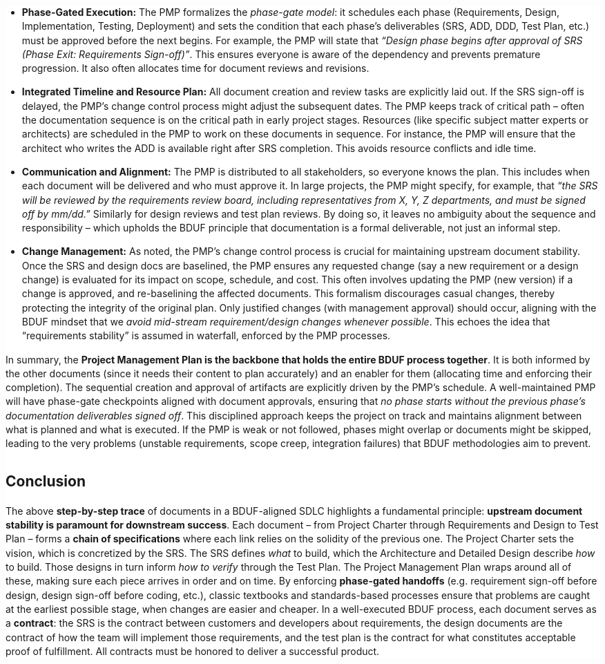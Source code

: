- **Phase-Gated Execution:** The PMP formalizes the _phase-gate model_: it schedules each phase (Requirements, Design, Implementation, Testing, Deployment) and sets the condition that each phase’s deliverables (SRS, ADD, DDD, Test Plan, etc.) must be approved before the next begins. For example, the PMP will state that _“Design phase begins after approval of SRS (Phase Exit: Requirements Sign-off)”_. This ensures everyone is aware of the dependency and prevents premature progression. It also often allocates time for document reviews and revisions.
    
- **Integrated Timeline and Resource Plan:** All document creation and review tasks are explicitly laid out. If the SRS sign-off is delayed, the PMP’s change control process might adjust the subsequent dates. The PMP keeps track of critical path – often the documentation sequence is on the critical path in early project stages. Resources (like specific subject matter experts or architects) are scheduled in the PMP to work on these documents in sequence. For instance, the PMP will ensure that the architect who writes the ADD is available right after SRS completion. This avoids resource conflicts and idle time.
    
- **Communication and Alignment:** The PMP is distributed to all stakeholders, so everyone knows the plan. This includes when each document will be delivered and who must approve it. In large projects, the PMP might specify, for example, that _“the SRS will be reviewed by the requirements review board, including representatives from X, Y, Z departments, and must be signed off by mm/dd.”_ Similarly for design reviews and test plan reviews. By doing so, it leaves no ambiguity about the sequence and responsibility – which upholds the BDUF principle that documentation is a formal deliverable, not just an informal step.
    
- **Change Management:** As noted, the PMP’s change control process is crucial for maintaining upstream document stability. Once the SRS and design docs are baselined, the PMP ensures any requested change (say a new requirement or a design change) is evaluated for its impact on scope, schedule, and cost. This often involves updating the PMP (new version) if a change is approved, and re-baselining the affected documents. This formalism discourages casual changes, thereby protecting the integrity of the original plan. Only justified changes (with management approval) should occur, aligning with the BDUF mindset that we _avoid mid-stream requirement/design changes whenever possible_. This echoes the idea that “requirements stability” is assumed in waterfall, enforced by the PMP processes.
    

In summary, the **Project Management Plan is the backbone that holds the entire BDUF process together**. It is both informed by the other documents (since it needs their content to plan accurately) and an enabler for them (allocating time and enforcing their completion). The sequential creation and approval of artifacts are explicitly driven by the PMP’s schedule. A well-maintained PMP will have phase-gate checkpoints aligned with document approvals, ensuring that _no phase starts without the previous phase’s documentation deliverables signed off_. This disciplined approach keeps the project on track and maintains alignment between what is planned and what is executed. If the PMP is weak or not followed, phases might overlap or documents might be skipped, leading to the very problems (unstable requirements, scope creep, integration failures) that BDUF methodologies aim to prevent.

## Conclusion

The above **step-by-step trace** of documents in a BDUF-aligned SDLC highlights a fundamental principle: **upstream document stability is paramount for downstream success**. Each document – from Project Charter through Requirements and Design to Test Plan – forms a **chain of specifications** where each link relies on the solidity of the previous one. The Project Charter sets the vision, which is concretized by the SRS. The SRS defines _what_ to build, which the Architecture and Detailed Design describe _how_ to build. Those designs in turn inform _how to verify_ through the Test Plan. The Project Management Plan wraps around all of these, making sure each piece arrives in order and on time. By enforcing **phase-gated handoffs** (e.g. requirement sign-off before design, design sign-off before coding, etc.), classic textbooks and standards-based processes ensure that problems are caught at the earliest possible stage, when changes are easier and cheaper. In a well-executed BDUF process, each document serves as a **contract**: the SRS is the contract between customers and developers about requirements, the design documents are the contract of how the team will implement those requirements, and the test plan is the contract for what constitutes acceptable proof of fulfillment. All contracts must be honored to deliver a successful product.
